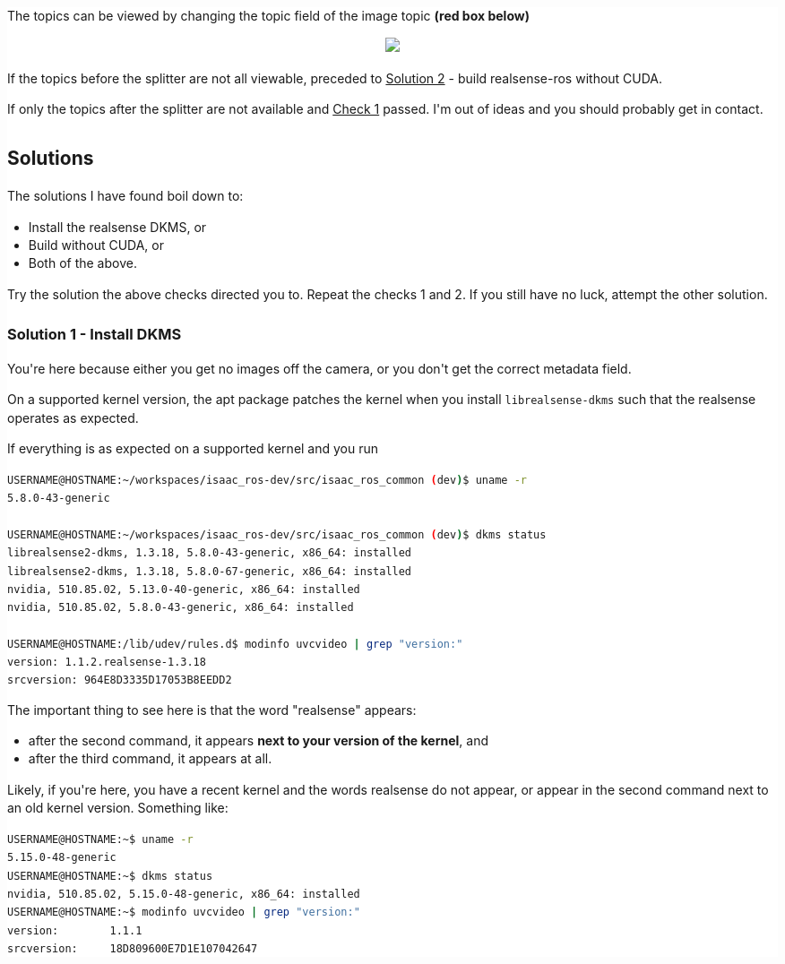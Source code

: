 The topics can be viewed by changing the topic field of the image topic **(red box below)**

<div align="center"><img src="../resources/realsense_troubleshooting_rviz.png"/></div>

If the topics before the splitter are not all viewable, preceded to [Solution 2](#solution-2---build-without-cuda) - build realsense-ros without CUDA.

If only the topics after the splitter are not available and [Check 1](#check-1---images-and-metadata-are-coming-into-linux) passed. I'm out of ideas and you should probably get in contact.



## Solutions

The solutions I have found boil down to:

- Install the realsense DKMS, or
- Build without CUDA, or
- Both of the above.
 
Try the solution the above checks directed you to. Repeat the checks 1 and 2. If you still have no luck, attempt the other solution.

### Solution 1 - Install DKMS

You're here because either you get no images off the camera, or you don't get the correct metadata field.

On a supported kernel version, the apt package patches the kernel when you install `librealsense-dkms` such that the realsense operates as expected. 

If everything is as expected on a supported kernel and you run

```bash
USERNAME@HOSTNAME:~/workspaces/isaac_ros-dev/src/isaac_ros_common (dev)$ uname -r
5.8.0-43-generic

USERNAME@HOSTNAME:~/workspaces/isaac_ros-dev/src/isaac_ros_common (dev)$ dkms status
librealsense2-dkms, 1.3.18, 5.8.0-43-generic, x86_64: installed
librealsense2-dkms, 1.3.18, 5.8.0-67-generic, x86_64: installed
nvidia, 510.85.02, 5.13.0-40-generic, x86_64: installed
nvidia, 510.85.02, 5.8.0-43-generic, x86_64: installed

USERNAME@HOSTNAME:/lib/udev/rules.d$ modinfo uvcvideo | grep "version:"
version: 1.1.2.realsense-1.3.18
srcversion: 964E8D3335D17053B8EEDD2
```

The important thing to see here is that the word "realsense" appears:
- after the second command, it appears **next to your version of the kernel**, and
- after the third command, it appears at all.

Likely, if you're here, you have a recent kernel and the words realsense do not appear, or appear in the second command next to an old kernel version. Something like:

```bash
USERNAME@HOSTNAME:~$ uname -r
5.15.0-48-generic
USERNAME@HOSTNAME:~$ dkms status
nvidia, 510.85.02, 5.15.0-48-generic, x86_64: installed
USERNAME@HOSTNAME:~$ modinfo uvcvideo | grep "version:"
version:        1.1.1
srcversion:     18D809600E7D1E107042647
```
